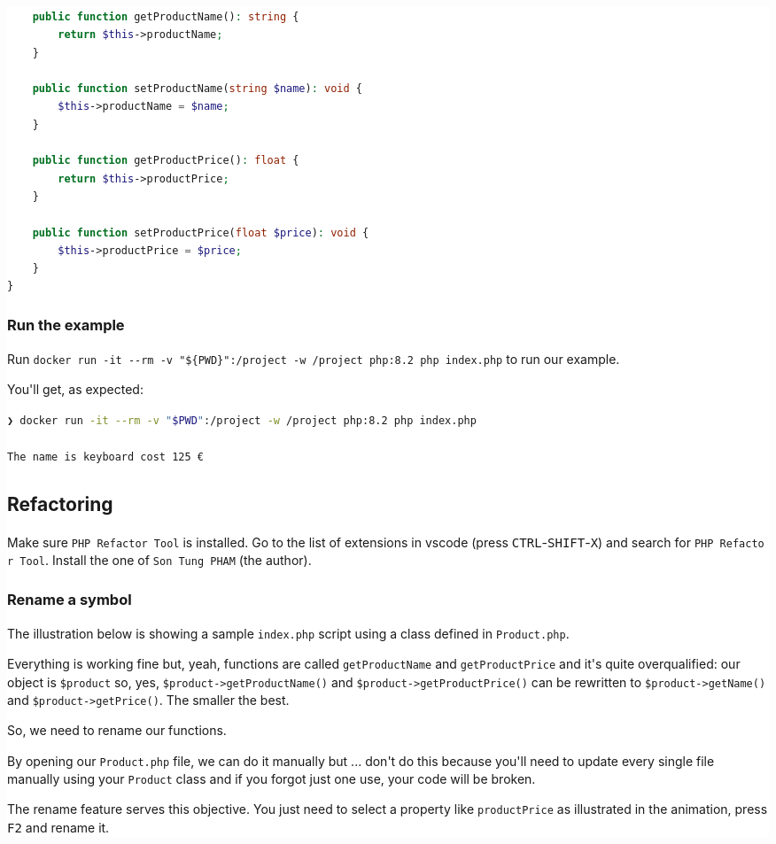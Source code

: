```php
    public function getProductName(): string {
        return $this->productName;
    }

    public function setProductName(string $name): void {
        $this->productName = $name;
    }

    public function getProductPrice(): float {
        return $this->productPrice;
    }

    public function setProductPrice(float $price): void {
        $this->productPrice = $price;
    }
}
```

### Run the example

Run `docker run -it --rm -v "${PWD}":/project -w /project php:8.2 php index.php` to run our example.

You'll get, as expected:

```bash
❯ docker run -it --rm -v "$PWD":/project -w /project php:8.2 php index.php

The name is keyboard cost 125 €
```

## Refactoring

Make sure `PHP Refactor Tool` is installed. Go to the list of extensions in vscode (press <kbd>CTRL</kbd>-<kbd>SHIFT</kbd>-<kbd>X</kbd>) and search for `PHP Refactor Tool`. Install the one of `Son Tung PHAM` (the author).

### Rename a symbol

The illustration below is showing a sample `index.php` script using a class defined in `Product.php`.

Everything is working fine but, yeah, functions are called `getProductName` and `getProductPrice` and it's quite overqualified: our object is `$product` so, yes, `$product->getProductName()` and `$product->getProductPrice()` can be rewritten to `$product->getName()` and `$product->getPrice()`. The smaller the best.

So, we need to rename our functions.

By opening our `Product.php` file, we can do it manually but ... don't do this because you'll need to update every single file manually using your `Product` class and if you forgot just one use, your code will be broken.

The rename feature serves this objective. You just need to select a property like `productPrice` as illustrated in the animation, press <kbd>F2</kbd> and rename it.
